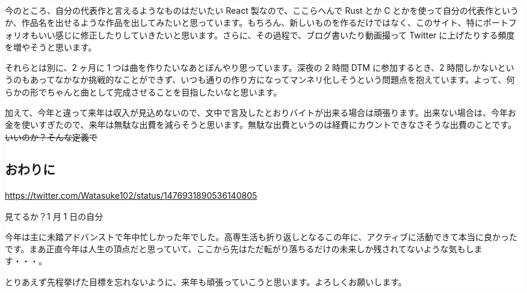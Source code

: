 今のところ、自分の代表作と言えるようなものはだいたい React 製なので、ここらへんで Rust とか C とかを使って自分の代表作というか、作品名を出せるような作品を出してみたいと思っています。もちろん、新しいものを作るだけではなく、このサイト、特にポートフォリオもいい感じに修正したりしていきたいと思います。さらに、その過程で、ブログ書いたり動画撮って Twitter に上げたりする頻度を増やそうと思います。

それらとは別に、2 ヶ月に 1 つは曲を作りたいなあとぼんやり思っています。深夜の 2 時間 DTM に参加するとき、2 時間しかないというのもあってなかなか挑戦的なことができず、いつも通りの作り方になってマンネリ化しそうという問題点を抱えています。よって、何らかの形でちゃんと曲として完成させることを目指したいなと思います。

加えて、今年と違って来年は収入が見込めないので、文中で言及したとおりバイトが出来る場合は頑張ります。出来ない場合は、今年お金を使いすぎたので、来年は無駄な出費を減らそうと思います。無駄な出費というのは経費にカウントできなさそうな出費のことです。~~いいのか？そんな定義で~~

## おわりに

https://twitter.com/Watasuke102/status/1476931890536140805

見てるか？1 月 1 日の自分

今年は主に未踏アドバンストで年中忙しかった年でした。高専生活も折り返しとなるこの年に、アクティブに活動できて本当に良かったです。まあ正直今年は人生の頂点だと思っていて、ここから先はただ転がり落ちるだけの未来しか残されてないような気もします・・・。

とりあえず先程挙げた目標を忘れないように、来年も頑張っていこうと思います。よろしくお願いします。
